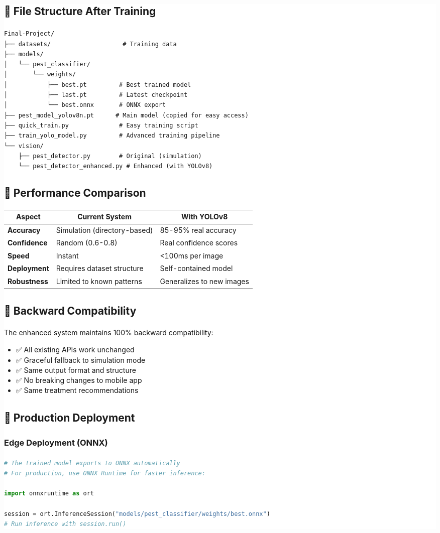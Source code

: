 ## 📁 File Structure After Training

```
Final-Project/
├── datasets/                    # Training data
├── models/
│   └── pest_classifier/
│       └── weights/
│           ├── best.pt         # Best trained model
│           ├── last.pt         # Latest checkpoint
│           └── best.onnx       # ONNX export
├── pest_model_yolov8n.pt      # Main model (copied for easy access)
├── quick_train.py              # Easy training script
├── train_yolo_model.py         # Advanced training pipeline
└── vision/
    ├── pest_detector.py        # Original (simulation)
    └── pest_detector_enhanced.py # Enhanced (with YOLOv8)
```

## 🎯 Performance Comparison

| Aspect | Current System | With YOLOv8 |
|--------|---------------|-------------|
| **Accuracy** | Simulation (directory-based) | 85-95% real accuracy |
| **Confidence** | Random (0.6-0.8) | Real confidence scores |
| **Speed** | Instant | <100ms per image |
| **Deployment** | Requires dataset structure | Self-contained model |
| **Robustness** | Limited to known patterns | Generalizes to new images |

## 🔄 Backward Compatibility

The enhanced system maintains 100% backward compatibility:

- ✅ All existing APIs work unchanged
- ✅ Graceful fallback to simulation mode
- ✅ Same output format and structure
- ✅ No breaking changes to mobile app
- ✅ Same treatment recommendations

## 🚀 Production Deployment

### Edge Deployment (ONNX)
```python
# The trained model exports to ONNX automatically
# For production, use ONNX Runtime for faster inference:

import onnxruntime as ort

session = ort.InferenceSession("models/pest_classifier/weights/best.onnx")
# Run inference with session.run()
```
